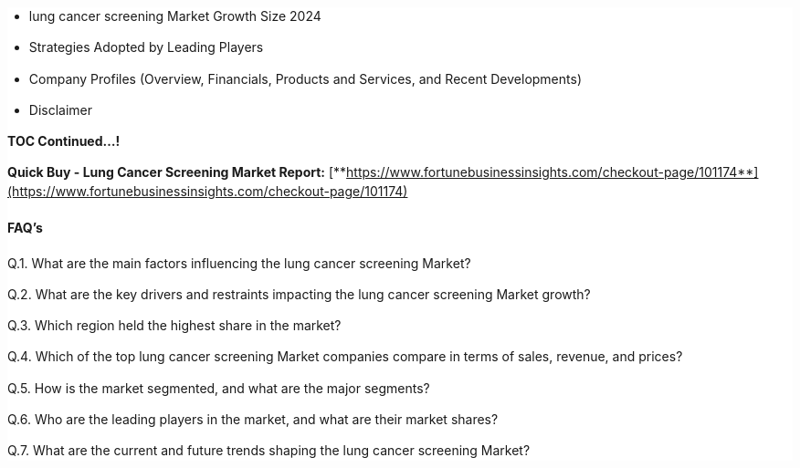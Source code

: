 * lung cancer screening Market Growth Size 2024
    
* Strategies Adopted by Leading Players
    
* Company Profiles (Overview, Financials, Products and Services, and Recent Developments)
    
* Disclaimer
    

**TOC Continued…!**

**Quick Buy - Lung Cancer Screening Market Report:** [**https://www.fortunebusinessinsights.com/checkout-page/101174**](https://www.fortunebusinessinsights.com/checkout-page/101174)

#### **FAQ’s**

Q.1. What are the main factors influencing the lung cancer screening Market?

Q.2. What are the key drivers and restraints impacting the lung cancer screening Market growth?

Q.3. Which region held the highest share in the market?

Q.4. Which of the top lung cancer screening Market companies compare in terms of sales, revenue, and prices?

Q.5. How is the market segmented, and what are the major segments?

Q.6. Who are the leading players in the market, and what are their market shares?

Q.7. What are the current and future trends shaping the lung cancer screening Market?